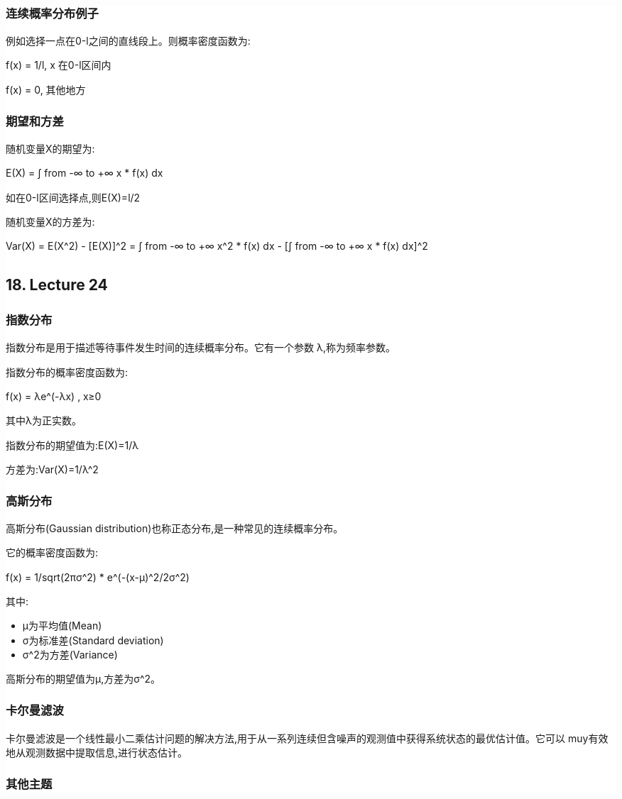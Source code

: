 ### 连续概率分布例子

例如选择一点在0-l之间的直线段上。则概率密度函数为:

f(x) = 1/l, x 在0-l区间内

f(x) = 0, 其他地方

### 期望和方差

随机变量X的期望为:

E(X) = ∫ from -∞ to +∞ x * f(x) dx

如在0-l区间选择点,则E(X)=l/2

随机变量X的方差为:

Var(X) = E(X^2) - [E(X)]^2
      = ∫ from -∞ to +∞ x^2 * f(x) dx - [∫ from -∞ to +∞ x * f(x) dx]^2

## 18. Lecture 24

### 指数分布

指数分布是用于描述等待事件发生时间的连续概率分布。它有一个参数 λ,称为频率参数。

指数分布的概率密度函数为:

f(x) = λe^(-λx) , x≥0

其中λ为正实数。

指数分布的期望值为:E(X)=1/λ

方差为:Var(X)=1/λ^2

### 高斯分布

高斯分布(Gaussian distribution)也称正态分布,是一种常见的连续概率分布。

它的概率密度函数为:

f(x) = 1/sqrt(2πσ^2) * e^(-(x-μ)^2/2σ^2)

其中:

- μ为平均值(Mean)
- σ为标准差(Standard deviation)
- σ^2为方差(Variance)

高斯分布的期望值为μ,方差为σ^2。

### 卡尔曼滤波

卡尔曼滤波是一个线性最小二乘估计问题的解决方法,用于从一系列连续但含噪声的观测值中获得系统状态的最优估计值。它可以 muy有效地从观测数据中提取信息,进行状态估计。

### 其他主题
